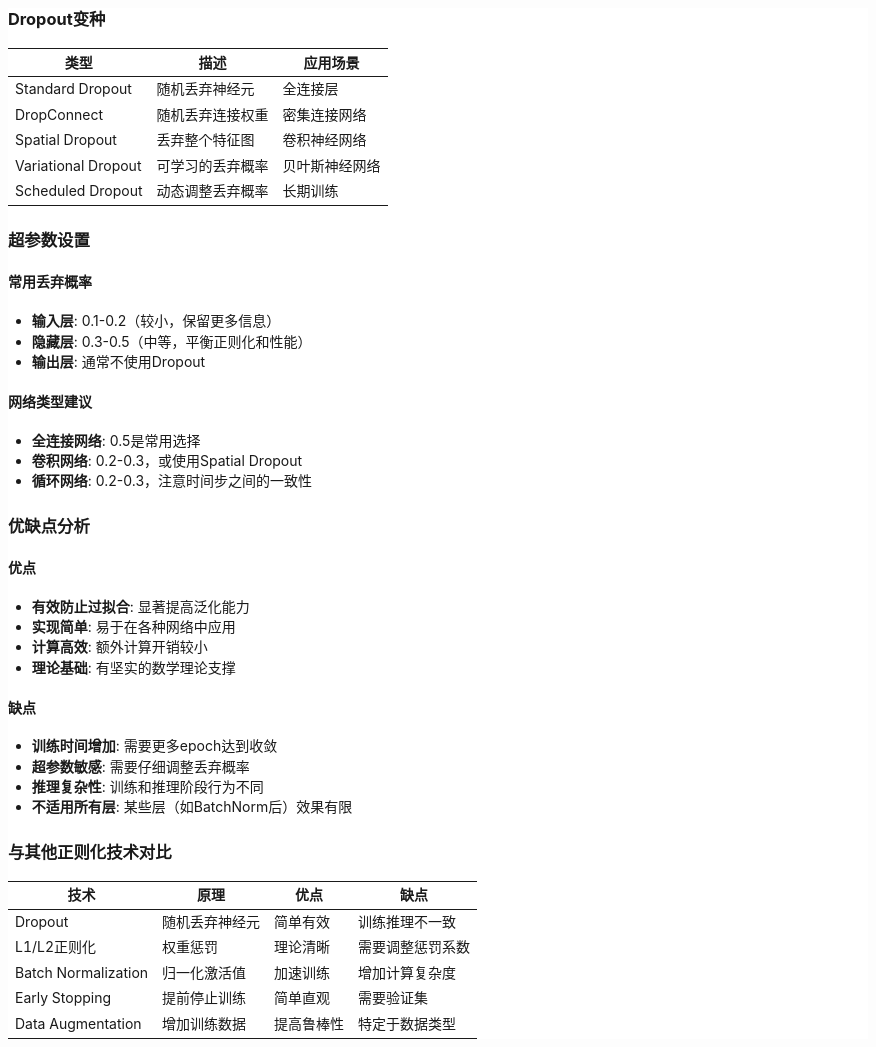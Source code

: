 ### Dropout变种

| 类型 | 描述 | 应用场景 |
|------|------|----------|
| Standard Dropout | 随机丢弃神经元 | 全连接层 |
| DropConnect | 随机丢弃连接权重 | 密集连接网络 |
| Spatial Dropout | 丢弃整个特征图 | 卷积神经网络 |
| Variational Dropout | 可学习的丢弃概率 | 贝叶斯神经网络 |
| Scheduled Dropout | 动态调整丢弃概率 | 长期训练 |

### 超参数设置

#### 常用丢弃概率
- **输入层**: 0.1-0.2（较小，保留更多信息）
- **隐藏层**: 0.3-0.5（中等，平衡正则化和性能）
- **输出层**: 通常不使用Dropout

#### 网络类型建议
- **全连接网络**: 0.5是常用选择
- **卷积网络**: 0.2-0.3，或使用Spatial Dropout
- **循环网络**: 0.2-0.3，注意时间步之间的一致性

### 优缺点分析

#### 优点
- **有效防止过拟合**: 显著提高泛化能力
- **实现简单**: 易于在各种网络中应用
- **计算高效**: 额外计算开销较小
- **理论基础**: 有坚实的数学理论支撑

#### 缺点
- **训练时间增加**: 需要更多epoch达到收敛
- **超参数敏感**: 需要仔细调整丢弃概率
- **推理复杂性**: 训练和推理阶段行为不同
- **不适用所有层**: 某些层（如BatchNorm后）效果有限

### 与其他正则化技术对比

| 技术 | 原理 | 优点 | 缺点 |
|------|------|------|------|
| Dropout | 随机丢弃神经元 | 简单有效 | 训练推理不一致 |
| L1/L2正则化 | 权重惩罚 | 理论清晰 | 需要调整惩罚系数 |
| Batch Normalization | 归一化激活值 | 加速训练 | 增加计算复杂度 |
| Early Stopping | 提前停止训练 | 简单直观 | 需要验证集 |
| Data Augmentation | 增加训练数据 | 提高鲁棒性 | 特定于数据类型 |
